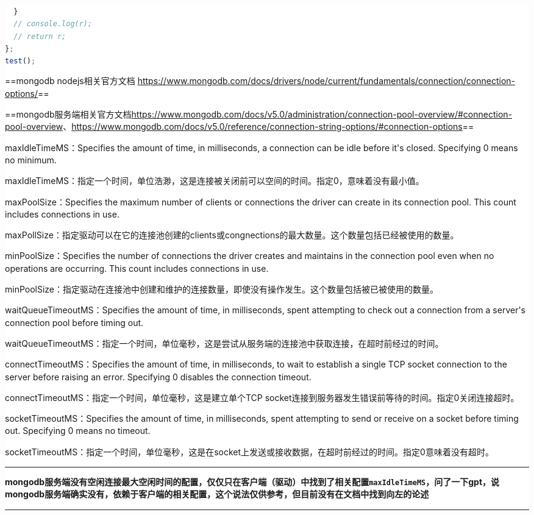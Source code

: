 ```typescript
  }
  // console.log(r);
  // return r;
};
test();
```

==mongodb nodejs相关官方文档 <https://www.mongodb.com/docs/drivers/node/current/fundamentals/connection/connection-options/>==

==mongodb服务端相关官方文档<https://www.mongodb.com/docs/v5.0/administration/connection-pool-overview/#connection-pool-overview>、<https://www.mongodb.com/docs/v5.0/reference/connection-string-options/#connection-options>==

maxIdleTimeMS：Specifies the amount of time, in milliseconds, a connection can be idle before it's closed. Specifying 0 means no minimum.

maxIdleTimeMS：指定一个时间，单位浩渺，这是连接被关闭前可以空间的时间。指定0，意味着没有最小值。

maxPoolSize：Specifies the maximum number of clients or connections the driver can create in its connection pool. This count includes connections in use.

maxPollSize：指定驱动可以在它的连接池创建的clients或congnections的最大数量。这个数量包括已经被使用的数量。

minPoolSize：Specifies the number of connections the driver creates and maintains in the connection pool even when no operations are occurring. This count includes connections in use.

minPoolSize：指定驱动在连接池中创建和维护的连接数量，即使没有操作发生。这个数量包括被已被使用的数量。

waitQueueTimeoutMS：Specifies the amount of time, in milliseconds, spent attempting to check out a connection from a server's connection pool before timing out.

waitQueueTimeoutMS：指定一个时间，单位毫秒，这是尝试从服务端的连接池中获取连接，在超时前经过的时间。

connectTimeoutMS：Specifies the amount of time, in milliseconds, to wait to establish a single TCP socket connection to the server before raising an error. Specifying 0 disables the connection timeout.

connectTimeoutMS：指定一个时间，单位毫秒，这是建立单个TCP socket连接到服务器发生错误前等待的时间。指定0关闭连接超时。

socketTimeoutMS：Specifies the amount of time, in milliseconds, spent attempting to send or receive on a socket before timing out. Specifying 0 means no timeout.

socketTimeoutMS：指定一个时间，单位毫秒，这是在socket上发送或接收数据，在超时前经过的时间。指定0意味着没有超时。

---

**mongodb服务端没有空闲连接最大空闲时间的配置，仅仅只在客户端（驱动）中找到了相关配置`maxIdleTimeMS`，问了一下gpt，说mongodb服务端确实没有，依赖于客户端的相关配置，这个说法仅供参考，但目前没有在文档中找到向左的论述**

---
